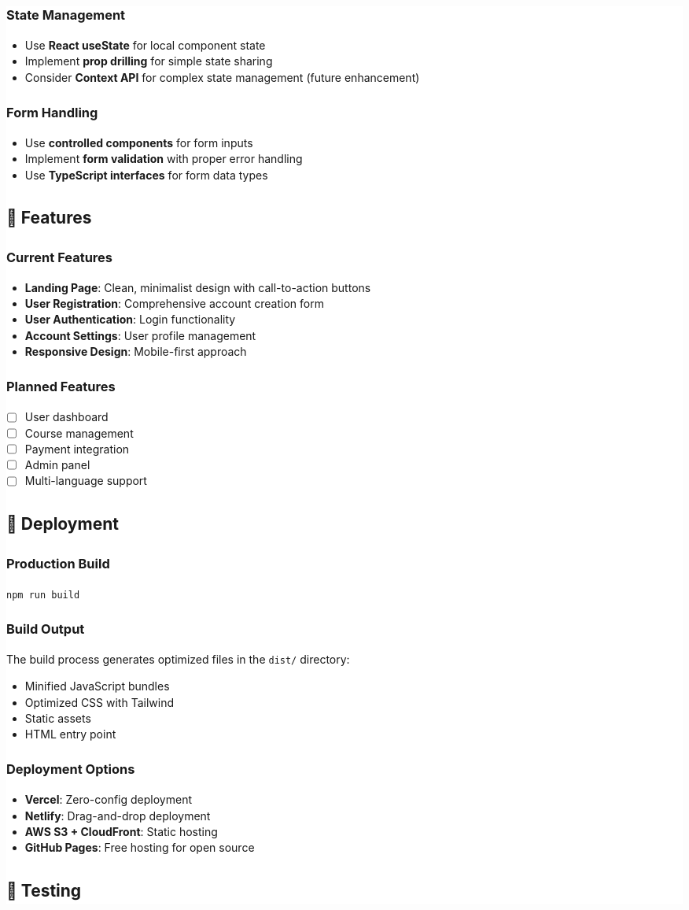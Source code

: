 ### State Management
- Use **React useState** for local component state
- Implement **prop drilling** for simple state sharing
- Consider **Context API** for complex state management (future enhancement)

### Form Handling
- Use **controlled components** for form inputs
- Implement **form validation** with proper error handling
- Use **TypeScript interfaces** for form data types

## 📱 Features

### Current Features
- **Landing Page**: Clean, minimalist design with call-to-action buttons
- **User Registration**: Comprehensive account creation form
- **User Authentication**: Login functionality
- **Account Settings**: User profile management
- **Responsive Design**: Mobile-first approach

### Planned Features
- [ ] User dashboard
- [ ] Course management
- [ ] Payment integration
- [ ] Admin panel
- [ ] Multi-language support

## 🚀 Deployment

### Production Build
```bash
npm run build
```

### Build Output
The build process generates optimized files in the `dist/` directory:
- Minified JavaScript bundles
- Optimized CSS with Tailwind
- Static assets
- HTML entry point

### Deployment Options
- **Vercel**: Zero-config deployment
- **Netlify**: Drag-and-drop deployment
- **AWS S3 + CloudFront**: Static hosting
- **GitHub Pages**: Free hosting for open source

## 🧪 Testing
